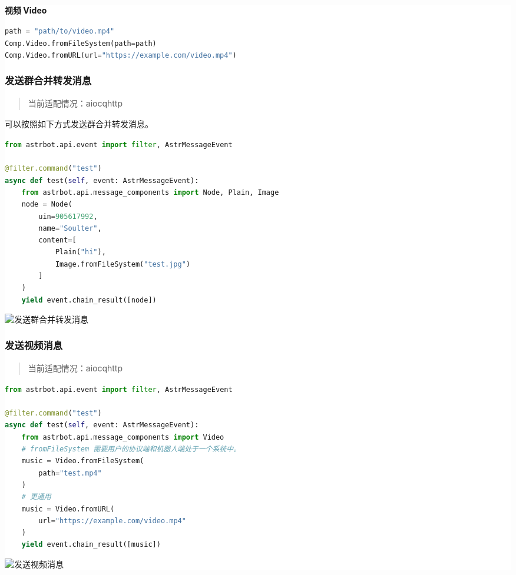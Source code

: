 **视频 Video**

```py
path = "path/to/video.mp4"
Comp.Video.fromFileSystem(path=path)
Comp.Video.fromURL(url="https://example.com/video.mp4")
```

### 发送群合并转发消息

> 当前适配情况：aiocqhttp

可以按照如下方式发送群合并转发消息。

```py
from astrbot.api.event import filter, AstrMessageEvent

@filter.command("test")
async def test(self, event: AstrMessageEvent):
    from astrbot.api.message_components import Node, Plain, Image
    node = Node(
        uin=905617992,
        name="Soulter",
        content=[
            Plain("hi"),
            Image.fromFileSystem("test.jpg")
        ]
    )
    yield event.chain_result([node])
```

![发送群合并转发消息](../../source/images/plugin/image-4.png)


### 发送视频消息

> 当前适配情况：aiocqhttp

```python
from astrbot.api.event import filter, AstrMessageEvent

@filter.command("test")
async def test(self, event: AstrMessageEvent):
    from astrbot.api.message_components import Video
    # fromFileSystem 需要用户的协议端和机器人端处于一个系统中。
    music = Video.fromFileSystem(
        path="test.mp4"
    )
    # 更通用
    music = Video.fromURL(
        url="https://example.com/video.mp4"
    )
    yield event.chain_result([music])
```
![发送视频消息](../../source/images/plugin/db93a2bb-671c-4332-b8ba-9a91c35623c2.png)
